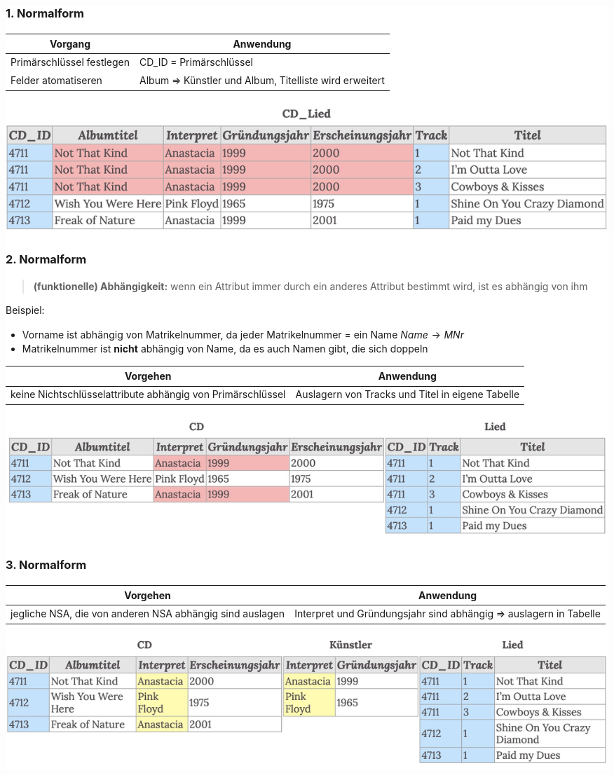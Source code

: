 ### 1. Normalform

| Vorgang                   | Anwendung                                              |
| ------------------------- | ------------------------------------------------------ |
| Primärschlüssel festlegen | CD_ID = Primärschlüssel                                |
| Felder atomatiseren       | Album => Künstler und Album, Titelliste wird erweitert |

![22-02-07_15-13](../images/22-02-07_15-13.jpg)

### 2. Normalform

> **(funktionelle) Abhängigkeit:** wenn ein Attribut immer durch ein anderes Attribut bestimmt wird, ist es abhängig von ihm

Beispiel:

- Vorname ist abhängig von Matrikelnummer, da jeder Matrikelnummer = ein Name $Name \to MNr$
- Matrikelnummer ist **nicht** abhängig von Name, da es auch Namen gibt, die sich doppeln

| Vorgehen                                                   | Anwendung                                        |
| ---------------------------------------------------------- | ------------------------------------------------ |
| keine Nichtschlüsselattribute abhängig von Primärschlüssel | Auslagern von Tracks und Titel in eigene Tabelle |

![22-02-07_15-15](../images/22-02-07_15-15.jpg)

### 3. Normalform

| Vorgehen                                                 | Anwendung                                                    |
| -------------------------------------------------------- | ------------------------------------------------------------ |
| jegliche NSA, die von anderen NSA abhängig sind auslagen | Interpret und Gründungsjahr sind abhängig => auslagern in Tabelle |

![22-02-07_16-31](../images/22-02-07_16-31.jpg)
